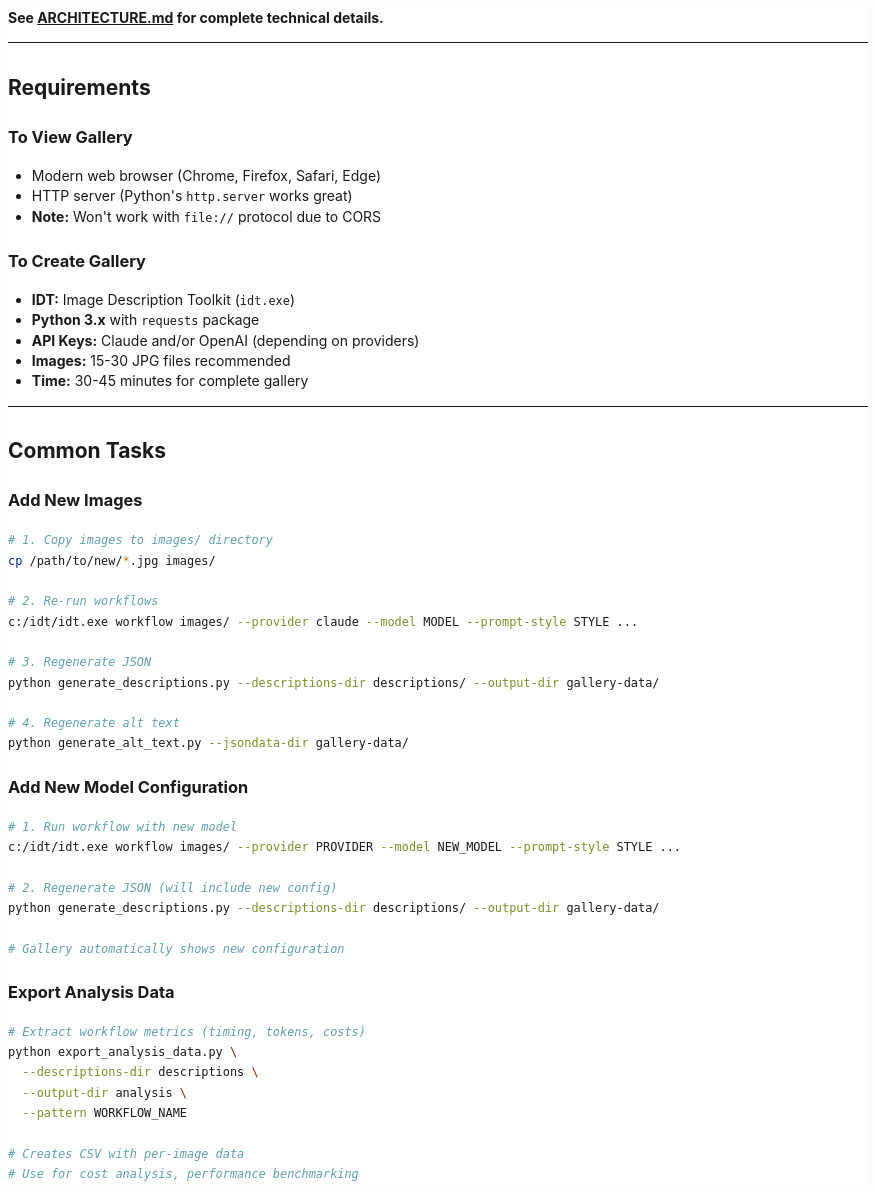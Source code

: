 **See [ARCHITECTURE.md](ARCHITECTURE.md) for complete technical details.**

---

## Requirements

### To View Gallery
- Modern web browser (Chrome, Firefox, Safari, Edge)
- HTTP server (Python's `http.server` works great)
- **Note:** Won't work with `file://` protocol due to CORS

### To Create Gallery
- **IDT:** Image Description Toolkit (`idt.exe`)
- **Python 3.x** with `requests` package
- **API Keys:** Claude and/or OpenAI (depending on providers)
- **Images:** 15-30 JPG files recommended
- **Time:** 30-45 minutes for complete gallery

---

## Common Tasks

### Add New Images
```bash
# 1. Copy images to images/ directory
cp /path/to/new/*.jpg images/

# 2. Re-run workflows
c:/idt/idt.exe workflow images/ --provider claude --model MODEL --prompt-style STYLE ...

# 3. Regenerate JSON
python generate_descriptions.py --descriptions-dir descriptions/ --output-dir gallery-data/

# 4. Regenerate alt text
python generate_alt_text.py --jsondata-dir gallery-data/
```

### Add New Model Configuration
```bash
# 1. Run workflow with new model
c:/idt/idt.exe workflow images/ --provider PROVIDER --model NEW_MODEL --prompt-style STYLE ...

# 2. Regenerate JSON (will include new config)
python generate_descriptions.py --descriptions-dir descriptions/ --output-dir gallery-data/

# Gallery automatically shows new configuration
```

### Export Analysis Data
```bash
# Extract workflow metrics (timing, tokens, costs)
python export_analysis_data.py \
  --descriptions-dir descriptions \
  --output-dir analysis \
  --pattern WORKFLOW_NAME

# Creates CSV with per-image data
# Use for cost analysis, performance benchmarking
```
